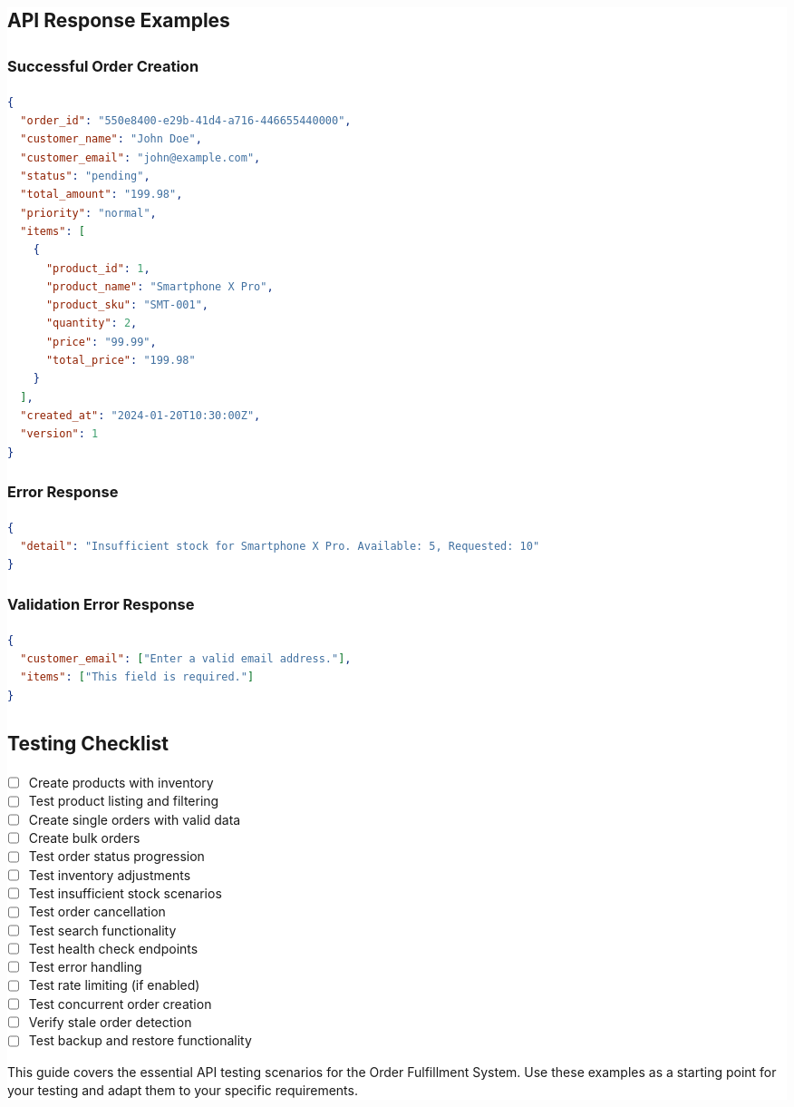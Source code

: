 ## API Response Examples

### Successful Order Creation

```json
{
  "order_id": "550e8400-e29b-41d4-a716-446655440000",
  "customer_name": "John Doe",
  "customer_email": "john@example.com",
  "status": "pending",
  "total_amount": "199.98",
  "priority": "normal",
  "items": [
    {
      "product_id": 1,
      "product_name": "Smartphone X Pro",
      "product_sku": "SMT-001",
      "quantity": 2,
      "price": "99.99",
      "total_price": "199.98"
    }
  ],
  "created_at": "2024-01-20T10:30:00Z",
  "version": 1
}
```

### Error Response

```json
{
  "detail": "Insufficient stock for Smartphone X Pro. Available: 5, Requested: 10"
}
```

### Validation Error Response

```json
{
  "customer_email": ["Enter a valid email address."],
  "items": ["This field is required."]
}
```

## Testing Checklist

- [ ] Create products with inventory
- [ ] Test product listing and filtering
- [ ] Create single orders with valid data
- [ ] Create bulk orders
- [ ] Test order status progression
- [ ] Test inventory adjustments
- [ ] Test insufficient stock scenarios
- [ ] Test order cancellation
- [ ] Test search functionality
- [ ] Test health check endpoints
- [ ] Test error handling
- [ ] Test rate limiting (if enabled)
- [ ] Test concurrent order creation
- [ ] Verify stale order detection
- [ ] Test backup and restore functionality

This guide covers the essential API testing scenarios for the Order Fulfillment System. Use these examples as a starting point for your testing and adapt them to your specific requirements.